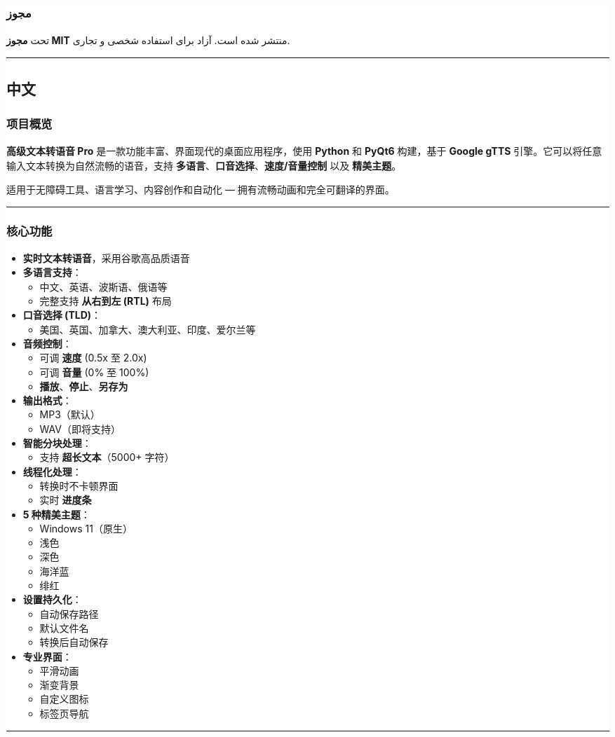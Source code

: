 
### مجوز
تحت **مجوز MIT** منتشر شده است. آزاد برای استفاده شخصی و تجاری.

---

## 中文

### 项目概览
**高级文本转语音 Pro** 是一款功能丰富、界面现代的桌面应用程序，使用 **Python** 和 **PyQt6** 构建，基于 **Google gTTS** 引擎。它可以将任意输入文本转换为自然流畅的语音，支持 **多语言**、**口音选择**、**速度/音量控制** 以及 **精美主题**。

适用于无障碍工具、语言学习、内容创作和自动化 — 拥有流畅动画和完全可翻译的界面。

---

### 核心功能
- **实时文本转语音**，采用谷歌高品质语音
- **多语言支持**：
  - 中文、英语、波斯语、俄语等
  - 完整支持 **从右到左 (RTL)** 布局
- **口音选择 (TLD)**：
  - 美国、英国、加拿大、澳大利亚、印度、爱尔兰等
- **音频控制**：
  - 可调 **速度** (0.5x 至 2.0x)
  - 可调 **音量** (0% 至 100%)
  - **播放**、**停止**、**另存为**
- **输出格式**：
  - MP3（默认）
  - WAV（即将支持）
- **智能分块处理**：
  - 支持 **超长文本**（5000+ 字符）
- **线程化处理**：
  - 转换时不卡顿界面
  - 实时 **进度条**
- **5 种精美主题**：
  - Windows 11（原生）
  - 浅色
  - 深色
  - 海洋蓝
  - 绯红
- **设置持久化**：
  - 自动保存路径
  - 默认文件名
  - 转换后自动保存
- **专业界面**：
  - 平滑动画
  - 渐变背景
  - 自定义图标
  - 标签页导航

---